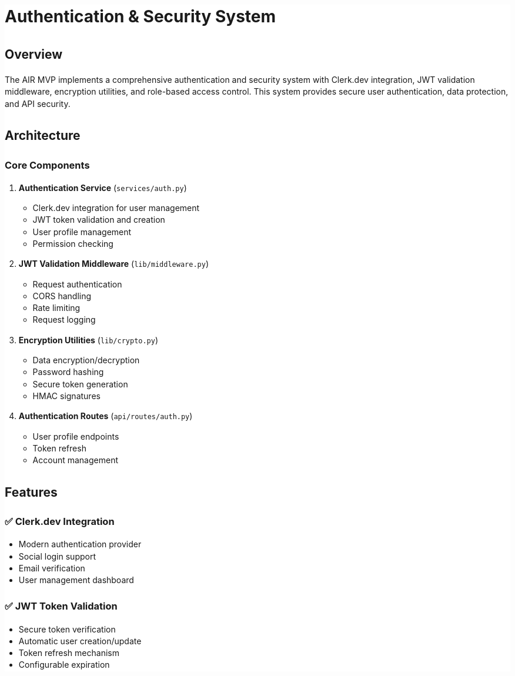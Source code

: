 # Authentication & Security System

## Overview

The AIR MVP implements a comprehensive authentication and security system with Clerk.dev integration, JWT validation middleware, encryption utilities, and role-based access control. This system provides secure user authentication, data protection, and API security.

## Architecture

### Core Components

1. **Authentication Service** (`services/auth.py`)
   - Clerk.dev integration for user management
   - JWT token validation and creation
   - User profile management
   - Permission checking

2. **JWT Validation Middleware** (`lib/middleware.py`)
   - Request authentication
   - CORS handling
   - Rate limiting
   - Request logging

3. **Encryption Utilities** (`lib/crypto.py`)
   - Data encryption/decryption
   - Password hashing
   - Secure token generation
   - HMAC signatures

4. **Authentication Routes** (`api/routes/auth.py`)
   - User profile endpoints
   - Token refresh
   - Account management

## Features

### ✅ Clerk.dev Integration
- Modern authentication provider
- Social login support
- Email verification
- User management dashboard

### ✅ JWT Token Validation
- Secure token verification
- Automatic user creation/update
- Token refresh mechanism
- Configurable expiration
